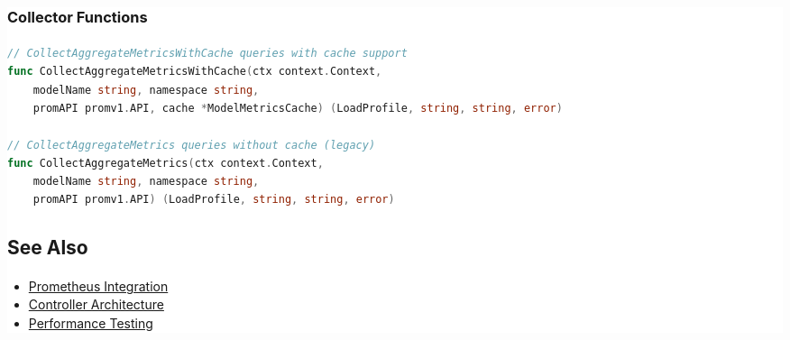 ### Collector Functions

```go
// CollectAggregateMetricsWithCache queries with cache support
func CollectAggregateMetricsWithCache(ctx context.Context,
    modelName string, namespace string,
    promAPI promv1.API, cache *ModelMetricsCache) (LoadProfile, string, string, error)

// CollectAggregateMetrics queries without cache (legacy)
func CollectAggregateMetrics(ctx context.Context,
    modelName string, namespace string,
    promAPI promv1.API) (LoadProfile, string, string, error)
```

## See Also

- [Prometheus Integration](../integrations/prometheus.md)
- [Controller Architecture](development.md#project-structure)
- [Performance Testing](../tutorials/performance-testing.md)
